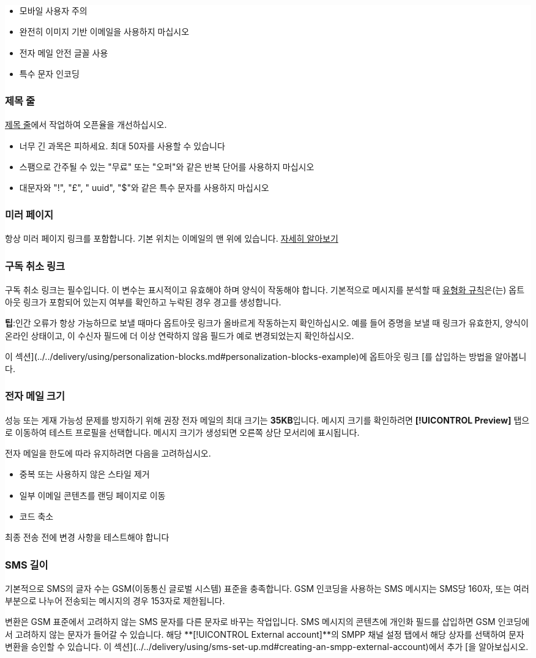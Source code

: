 * 모바일 사용자 주의

* 완전히 이미지 기반 이메일을 사용하지 마십시오

* 전자 메일 안전 글꼴 사용

* 특수 문자 인코딩

### 제목 줄

[제목 줄](../../delivery/using/defining-the-email-content.md#message-content)에서 작업하여 오픈율을 개선하십시오.

* 너무 긴 과목은 피하세요. 최대 50자를 사용할 수 있습니다

* 스팸으로 간주될 수 있는 &quot;무료&quot; 또는 &quot;오퍼&quot;와 같은 반복 단어를 사용하지 마십시오

* 대문자와 &quot;!&quot;, &quot;£&quot;, &quot; uuid&quot;, &quot;$&quot;와 같은 특수 문자를 사용하지 마십시오

### 미러 페이지

항상 미러 페이지 링크를 포함합니다. 기본 위치는 이메일의 맨 위에 있습니다. [자세히 알아보기](../../delivery/using/sending-messages.md#generating-the-mirror-page)

### 구독 취소 링크

구독 취소 링크는 필수입니다. 이 변수는 표시적이고 유효해야 하며 양식이 작동해야 합니다. 기본적으로 메시지를 분석할 때 [유형화 규칙](../../delivery/using/steps-validating-the-delivery.md#validation-process-with-typologies)은(는) 옵트아웃 링크가 포함되어 있는지 여부를 확인하고 누락된 경우 경고를 생성합니다.

**팁**:인간 오류가 항상 가능하므로 보낼 때마다 옵트아웃 링크가 올바르게 작동하는지 확인하십시오. 예를 들어 증명을 보낼 때 링크가 유효한지, 양식이 온라인 상태이고, 이 수신자 필드에 더 이상 연락하지 않음 필드가 예로 변경되었는지 확인하십시오.

이 섹션](../../delivery/using/personalization-blocks.md#personalization-blocks-example)에 옵트아웃 링크 [를 삽입하는 방법을 알아봅니다.

### 전자 메일 크기

성능 또는 게재 가능성 문제를 방지하기 위해 권장 전자 메일의 최대 크기는 **35KB**&#x200B;입니다. 메시지 크기를 확인하려면 **[!UICONTROL Preview]** 탭으로 이동하여 테스트 프로필을 선택합니다. 메시지 크기가 생성되면 오른쪽 상단 모서리에 표시됩니다.

전자 메일을 한도에 따라 유지하려면 다음을 고려하십시오.

* 중복 또는 사용하지 않은 스타일 제거

* 일부 이메일 콘텐츠를 랜딩 페이지로 이동

* 코드 축소

최종 전송 전에 변경 사항을 테스트해야 합니다

### SMS 길이

기본적으로 SMS의 글자 수는 GSM(이동통신 글로벌 시스템) 표준을 충족합니다. GSM 인코딩을 사용하는 SMS 메시지는 SMS당 160자, 또는 여러 부분으로 나누어 전송되는 메시지의 경우 153자로 제한됩니다.

변환은 GSM 표준에서 고려하지 않는 SMS 문자를 다른 문자로 바꾸는 작업입니다. SMS 메시지의 콘텐츠에 개인화 필드를 삽입하면 GSM 인코딩에서 고려하지 않는 문자가 들어갈 수 있습니다. 해당 **[!UICONTROL External account]**의 SMPP 채널 설정 탭에서 해당 상자를 선택하여 문자 변환을 승인할 수 있습니다.
이 섹션](../../delivery/using/sms-set-up.md#creating-an-smpp-external-account)에서 추가 [을 알아보십시오.
